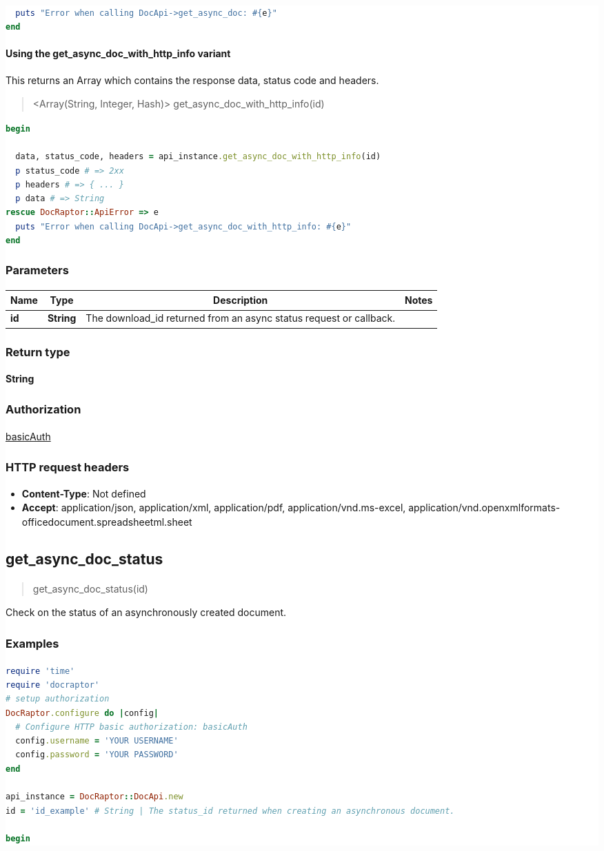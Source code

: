 ```ruby
  puts "Error when calling DocApi->get_async_doc: #{e}"
end
```

#### Using the get_async_doc_with_http_info variant

This returns an Array which contains the response data, status code and headers.

> <Array(String, Integer, Hash)> get_async_doc_with_http_info(id)

```ruby
begin
  
  data, status_code, headers = api_instance.get_async_doc_with_http_info(id)
  p status_code # => 2xx
  p headers # => { ... }
  p data # => String
rescue DocRaptor::ApiError => e
  puts "Error when calling DocApi->get_async_doc_with_http_info: #{e}"
end
```

### Parameters

| Name | Type | Description | Notes |
| ---- | ---- | ----------- | ----- |
| **id** | **String** | The download_id returned from an async status request or callback. |  |

### Return type

**String**

### Authorization

[basicAuth](../README.md#basicAuth)

### HTTP request headers

- **Content-Type**: Not defined
- **Accept**: application/json, application/xml, application/pdf, application/vnd.ms-excel, application/vnd.openxmlformats-officedocument.spreadsheetml.sheet


## get_async_doc_status

> <DocStatus> get_async_doc_status(id)



Check on the status of an asynchronously created document. 

### Examples

```ruby
require 'time'
require 'docraptor'
# setup authorization
DocRaptor.configure do |config|
  # Configure HTTP basic authorization: basicAuth
  config.username = 'YOUR USERNAME'
  config.password = 'YOUR PASSWORD'
end

api_instance = DocRaptor::DocApi.new
id = 'id_example' # String | The status_id returned when creating an asynchronous document.

begin
```
